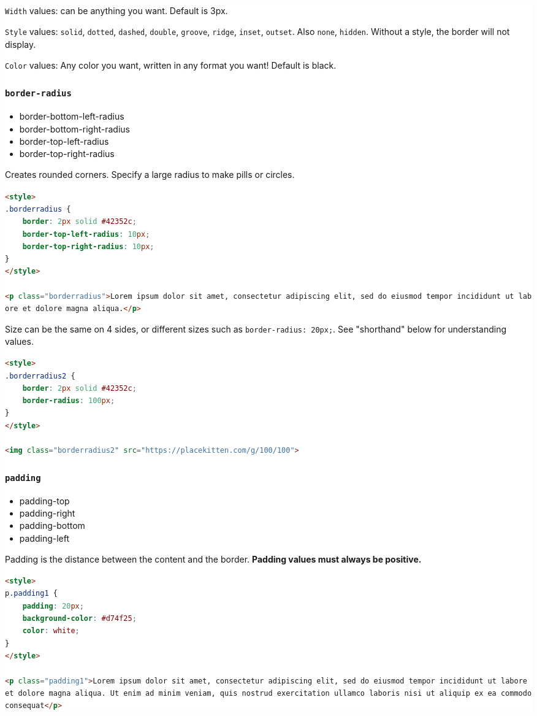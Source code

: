 `Width` values: can be anything you want. Default is 3px.

`Style` values: `solid`, `dotted`, `dashed`, `double`, `groove`, `ridge`, `inset`, `outset`. Also `none`, `hidden`. Without a style, the border will not display.

`Color` values: Any color you want, written in any format you want! Default is black.

### `border-radius`

- border-bottom-left-radius
- border-bottom-right-radius
- border-top-left-radius
- border-top-right-radius

Creates rounded corners. Specify a large radius to make pills or circles.

```html
<style>
.borderradius {
    border: 2px solid #42352c;
    border-top-left-radius: 10px;
    border-top-right-radius: 10px;
}
</style>

<p class="borderradius">Lorem ipsum dolor sit amet, consectetur adipiscing elit, sed do eiusmod tempor incididunt ut labore et dolore magna aliqua.</p>
```

Size can be the same on 4 sides, or different sizes such as `border-radius: 20px;`. See "shorthand" below for understanding values.

```html
<style>
.borderradius2 {
    border: 2px solid #42352c;
    border-radius: 100px;
}
</style>

<img class="borderradius2" src="https://placekitten.com/g/100/100">
```

### `padding`

- padding-top
- padding-right
- padding-bottom
- padding-left

Padding is the distance between the content and the border. **Padding values must always be positive.**

```html
<style>
p.padding1 {
    padding: 20px;
    background-color: #d74f25;
    color: white;
}
</style>

<p class="padding1">Lorem ipsum dolor sit amet, consectetur adipiscing elit, sed do eiusmod tempor incididunt ut labore et dolore magna aliqua. Ut enim ad minim veniam, quis nostrud exercitation ullamco laboris nisi ut aliquip ex ea commodo consequat</p>
```
